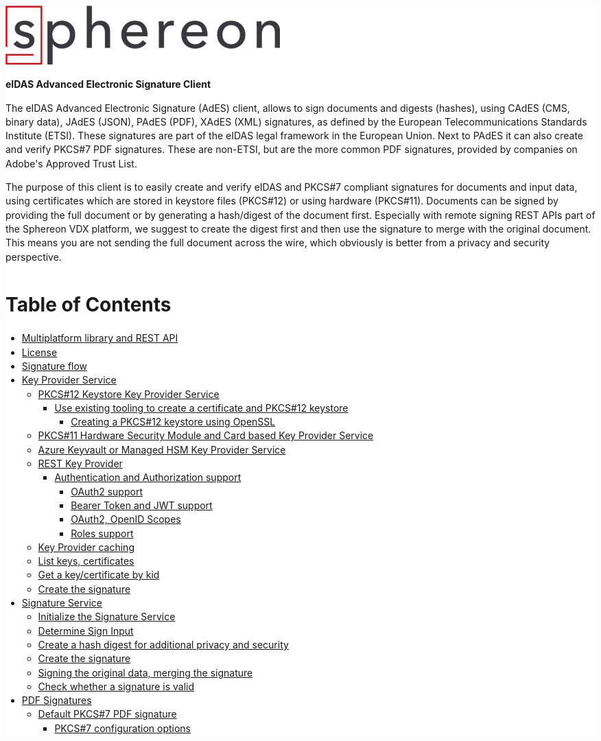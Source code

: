 
[![Sphereon](./resources/sphereon.png)](https://sphereon.com)

**eIDAS Advanced Electronic Signature Client**

The eIDAS Advanced Electronic Signature (AdES) client, allows to sign documents and digests (hashes), using CAdES (CMS, binary data), JAdES (JSON),
PAdES (PDF), XAdES (XML) signatures, as defined by the European Telecommunications Standards Institute (ETSI). These signatures are part of the eIDAS
legal framework in the European Union. Next to PAdES it can also create and verify PKCS#7 PDF signatures. These are non-ETSI, but are the more common
PDF signatures, provided by companies on Adobe's Approved Trust List.

The purpose of this client is to easily create and verify eIDAS and PKCS#7 compliant signatures for documents and input data, using certificates which
are stored
in keystore files (PKCS#12) or using hardware (PKCS#11). Documents can be signed by providing the full document or by generating a hash/digest of the
document first. Especially with remote signing REST APIs part of the Sphereon VDX platform, we suggest to create the digest first and then use the
signature to merge with the original document. This means you are not sending the full document across the wire, which obviously is better from a
privacy and security perspective.

# Table of Contents

- [Multiplatform library and REST API](#multiplatform-library-and-rest-api)
- [License](#license)
- [Signature flow](#signature-flow)
- [Key Provider Service](#key-provider-service)
    * [PKCS\#12 Keystore Key Provider Service](#pkcs12-keystore-key-provider-service)
        + [Use existing tooling to create a certificate and PKCS\#12 keystore](#use-existing-tooling-to-create-a-certificate-and-pkcs12-keystore)
            - [Creating a PKCS\#12 keystore using OpenSSL](#creating-a-pkcs12-keystore-using-openssl)
    * [PKCS\#11 Hardware Security Module and Card based Key Provider Service](#pkcs11-hardware-security-module-and-card-based-key-provider-service)
    * [Azure Keyvault or Managed HSM Key Provider Service](#azure-keyvault-or-managed-hsm-key-provider-service)
    * [REST Key Provider](#rest-key-provider)
        + [Authentication and Authorization support](#authentication-and-authorization-support)
            - [OAuth2 support](#oauth2-support)
            - [Bearer Token and JWT support](#bearer-token-and-jwt-support)
            - [OAuth2, OpenID Scopes](#oauth2--openid-scopes)
            - [Roles support](#roles-support)
    * [Key Provider caching](#key-provider-caching)
    * [List keys, certificates](#list-keys--certificates)
    * [Get a key/certificate by kid](#get-a-key-certificate-by-kid)
    * [Create the signature](#create-the-signature)
- [Signature Service](#signature-service)
    * [Initialize the Signature Service](#initialize-the-signature-service)
    * [Determine Sign Input](#determine-sign-input)
    * [Create a hash digest for additional privacy and security](#create-a-hash-digest-for-additional-privacy-and-security)
    * [Create the signature](#create-the-signature-1)
    * [Signing the original data, merging the signature](#signing-the-original-data--merging-the-signature)
    * [Check whether a signature is valid](#check-whether-a-signature-is-valid)
- [PDF Signatures](#pdf-signatures)
    * [Default PKCS\#7 PDF signature](#default-pkcs7-pdf-signature)
        + [PKCS\#7 configuration options](#pkcs7-configuration-options)